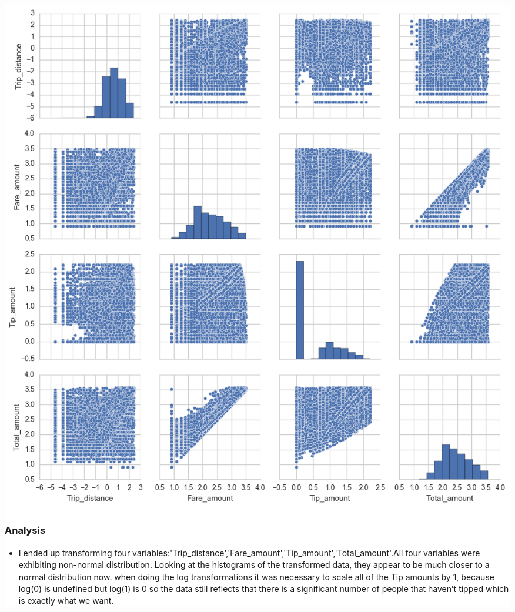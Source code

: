 ![png](output_76_0.png)


### Analysis

- I ended up transforming four variables:'Trip_distance','Fare_amount','Tip_amount','Total_amount'.All four variables were exhibiting non-normal distribution. Looking at the histograms of the transformed data, they appear to be much closer to a normal distribution now. when doing the log transformations it was necessary to scale all of the Tip amounts by 1, because log(0) is undefined but log(1) is 0 so the data still reflects that there is a significant number of people that haven’t tipped which is exactly what we want.
